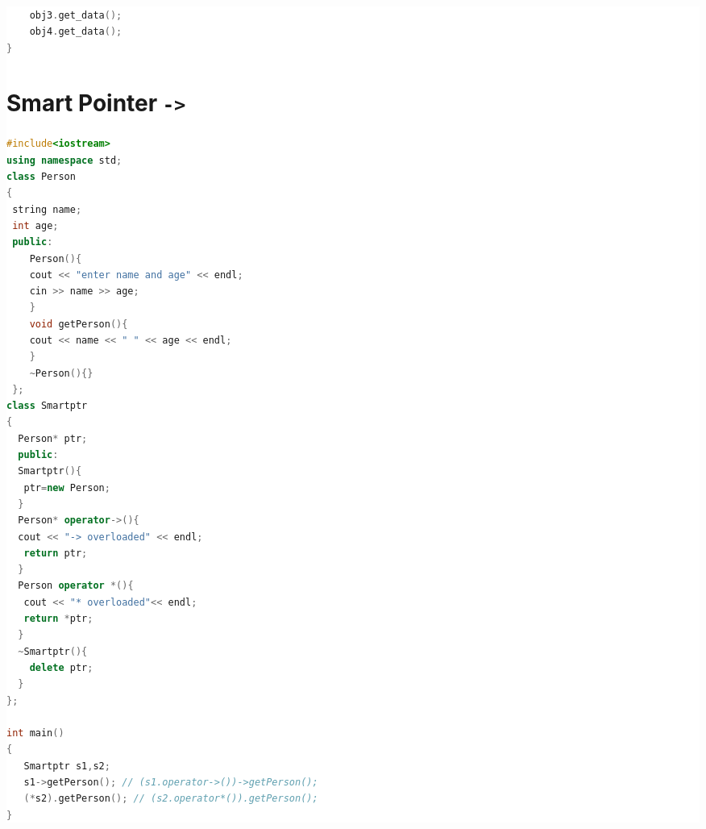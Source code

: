 ```c++
    obj3.get_data();
    obj4.get_data();
}
```

# Smart Pointer `->`

```c++
#include<iostream>
using namespace std;
class Person
{
 string name;
 int age;
 public:
 	Person(){
 	cout << "enter name and age" << endl;
 	cin >> name >> age;
 	}
 	void getPerson(){
 	cout << name << " " << age << endl;
 	}
 	~Person(){}
 };
class Smartptr
{
  Person* ptr;
  public:
  Smartptr(){
   ptr=new Person;
  }
  Person* operator->(){
  cout << "-> overloaded" << endl;
   return ptr;
  }
  Person operator *(){
   cout << "* overloaded"<< endl;
   return *ptr;
  }
  ~Smartptr(){
    delete ptr;
  }
};

int main() 
{  
   Smartptr s1,s2;
   s1->getPerson(); // (s1.operator->())->getPerson();   
   (*s2).getPerson(); // (s2.operator*()).getPerson();
}
```
